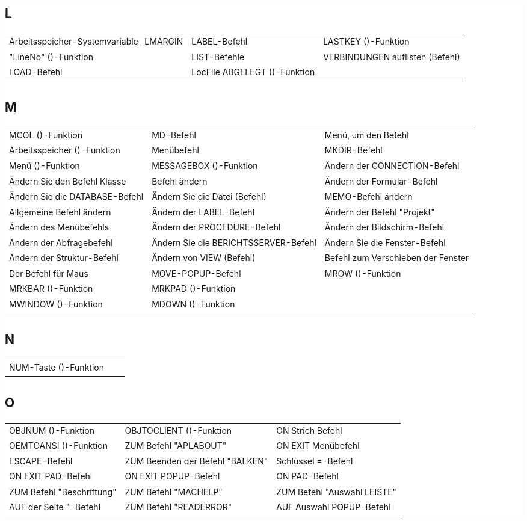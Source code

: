 ## <a name="l"></a>L  
  
||||  
|-|-|-|  
|Arbeitsspeicher-Systemvariable _LMARGIN|LABEL-Befehl|LASTKEY ()-Funktion|  
|"LineNo" ()-Funktion|LIST-Befehle|VERBINDUNGEN auflisten (Befehl)|  
|LOAD-Befehl|LocFile ABGELEGT ()-Funktion||  
  
## <a name="m"></a>M  
  
||||  
|-|-|-|  
|MCOL ()-Funktion|MD-Befehl|Menü, um den Befehl|  
|Arbeitsspeicher ()-Funktion|Menübefehl|MKDIR-Befehl|  
|Menü ()-Funktion|MESSAGEBOX ()-Funktion|Ändern der CONNECTION-Befehl|  
|Ändern Sie den Befehl Klasse|Befehl ändern|Ändern der Formular-Befehl|  
|Ändern Sie die DATABASE-Befehl|Ändern Sie die Datei (Befehl)|MEMO-Befehl ändern|  
|Allgemeine Befehl ändern|Ändern der LABEL-Befehl|Ändern der Befehl "Projekt"|  
|Ändern des Menübefehls|Ändern der PROCEDURE-Befehl|Ändern der Bildschirm-Befehl|  
|Ändern der Abfragebefehl|Ändern Sie die BERICHTSSERVER-Befehl|Ändern Sie die Fenster-Befehl|  
|Ändern der Struktur-Befehl|Ändern von VIEW (Befehl)|Befehl zum Verschieben der Fenster|  
|Der Befehl für Maus|MOVE-POPUP-Befehl|MROW ()-Funktion|  
|MRKBAR ()-Funktion|MRKPAD ()-Funktion||  
|MWINDOW ()-Funktion|MDOWN ()-Funktion||  
  
## <a name="n"></a>N  
  
||||  
|-|-|-|  
|NUM-Taste ()-Funktion|||  
  
## <a name="o"></a>O  
  
||||  
|-|-|-|  
|OBJNUM ()-Funktion|OBJTOCLIENT ()-Funktion|ON Strich Befehl|  
|OEMTOANSI ()-Funktion|ZUM Befehl "APLABOUT"|ON EXIT Menübefehl|  
|ESCAPE-Befehl|ZUM Beenden der Befehl "BALKEN"|Schlüssel =-Befehl|  
|ON EXIT PAD-Befehl|ON EXIT POPUP-Befehl|ON PAD-Befehl|  
|ZUM Befehl "Beschriftung"|ZUM Befehl "MACHELP"|ZUM Befehl "Auswahl LEISTE"|  
|AUF der Seite "-Befehl|ZUM Befehl "READERROR"|AUF Auswahl POPUP-Befehl|  